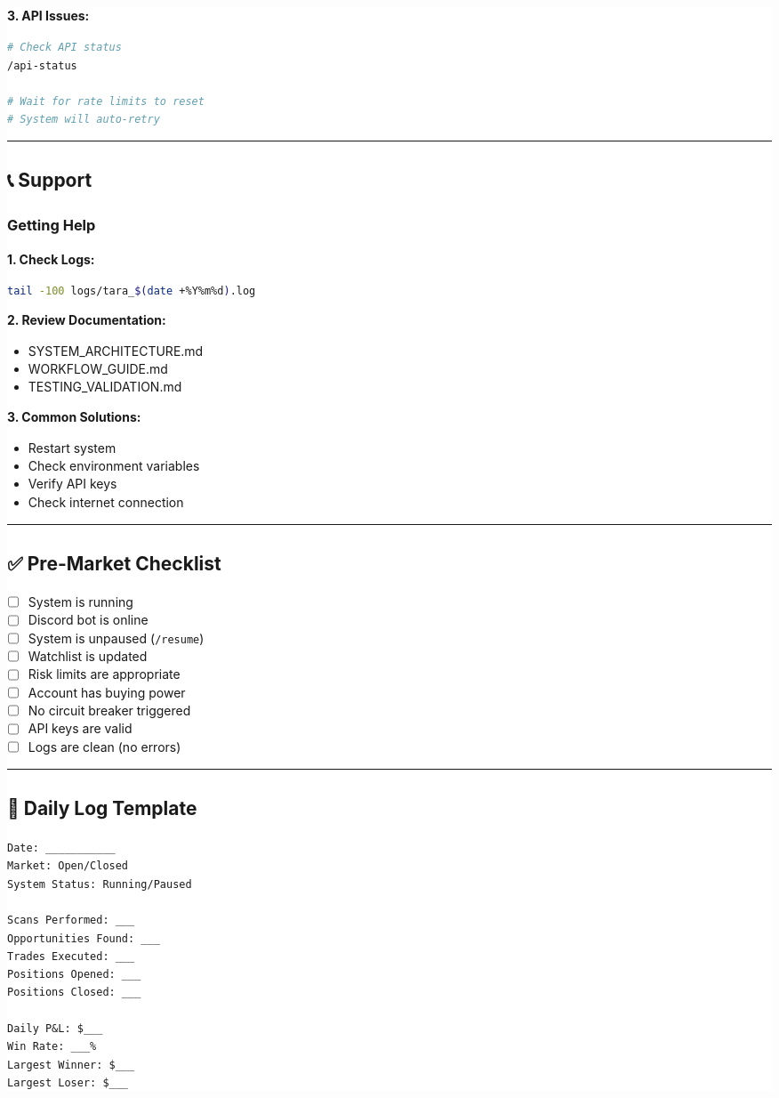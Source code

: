 **3. API Issues:**
```bash
# Check API status
/api-status

# Wait for rate limits to reset
# System will auto-retry
```

---

## 📞 Support

### Getting Help

**1. Check Logs:**
```bash
tail -100 logs/tara_$(date +%Y%m%d).log
```

**2. Review Documentation:**
- SYSTEM_ARCHITECTURE.md
- WORKFLOW_GUIDE.md
- TESTING_VALIDATION.md

**3. Common Solutions:**
- Restart system
- Check environment variables
- Verify API keys
- Check internet connection

---

## ✅ Pre-Market Checklist

- [ ] System is running
- [ ] Discord bot is online
- [ ] System is unpaused (`/resume`)
- [ ] Watchlist is updated
- [ ] Risk limits are appropriate
- [ ] Account has buying power
- [ ] No circuit breaker triggered
- [ ] API keys are valid
- [ ] Logs are clean (no errors)

---

## 📝 Daily Log Template

```
Date: ___________
Market: Open/Closed
System Status: Running/Paused

Scans Performed: ___
Opportunities Found: ___
Trades Executed: ___
Positions Opened: ___
Positions Closed: ___

Daily P&L: $___
Win Rate: ___%
Largest Winner: $___
Largest Loser: $___

```